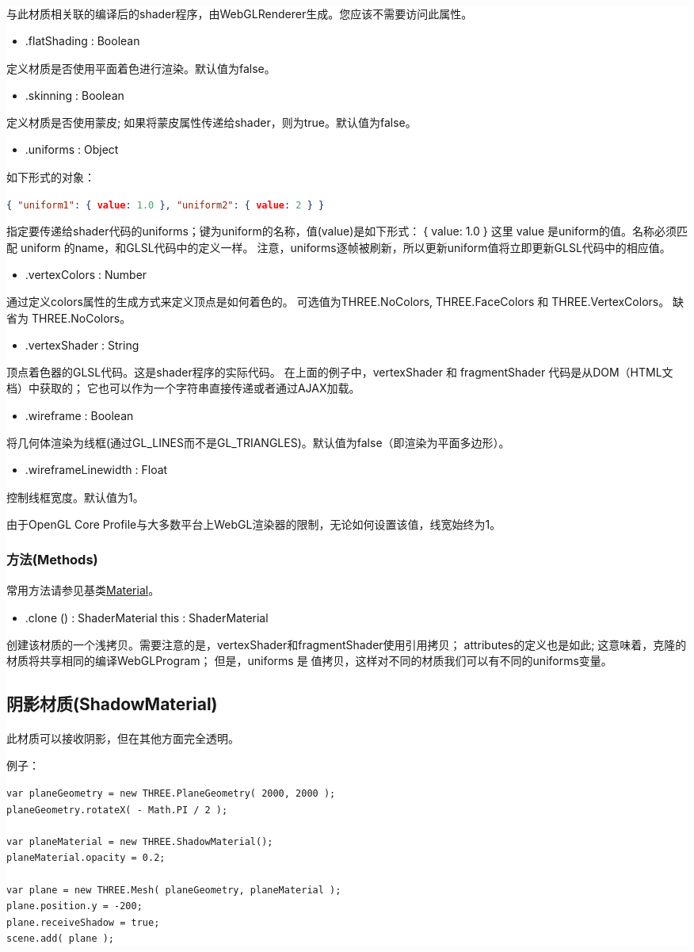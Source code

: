 与此材质相关联的编译后的shader程序，由WebGLRenderer生成。您应该不需要访问此属性。

- .flatShading : Boolean

定义材质是否使用平面着色进行渲染。默认值为false。

- .skinning : Boolean

定义材质是否使用蒙皮; 如果将蒙皮属性传递给shader，则为true。默认值为false。

- .uniforms : Object

如下形式的对象：

``` json
{ "uniform1": { value: 1.0 }, "uniform2": { value: 2 } }
```

指定要传递给shader代码的uniforms；键为uniform的名称，值(value)是如下形式：
{ value: 1.0 } 这里 value 是uniform的值。名称必须匹配 uniform 的name，和GLSL代码中的定义一样。 注意，uniforms逐帧被刷新，所以更新uniform值将立即更新GLSL代码中的相应值。

- .vertexColors : Number

通过定义colors属性的生成方式来定义顶点是如何着色的。 可选值为THREE.NoColors, THREE.FaceColors 和 THREE.VertexColors。 缺省为 THREE.NoColors。

- .vertexShader : String

顶点着色器的GLSL代码。这是shader程序的实际代码。 在上面的例子中，vertexShader 和 fragmentShader 代码是从DOM（HTML文档）中获取的； 它也可以作为一个字符串直接传递或者通过AJAX加载。

- .wireframe : Boolean

将几何体渲染为线框(通过GL_LINES而不是GL_TRIANGLES)。默认值为false（即渲染为平面多边形）。

- .wireframeLinewidth : Float

控制线框宽度。默认值为1。

由于OpenGL Core Profile与大多数平台上WebGL渲染器的限制，无论如何设置该值，线宽始终为1。


### 方法(Methods)

常用方法请参见基类[Material](#top)。

- .clone () : ShaderMaterial this : ShaderMaterial

创建该材质的一个浅拷贝。需要注意的是，vertexShader和fragmentShader使用引用拷贝； attributes的定义也是如此; 这意味着，克隆的材质将共享相同的编译WebGLProgram； 但是，uniforms 是 值拷贝，这样对不同的材质我们可以有不同的uniforms变量。

## <a id="ShadowMaterial"></a>阴影材质(ShadowMaterial)

此材质可以接收阴影，但在其他方面完全透明。

例子：

``` javacript
var planeGeometry = new THREE.PlaneGeometry( 2000, 2000 );
planeGeometry.rotateX( - Math.PI / 2 );

var planeMaterial = new THREE.ShadowMaterial();
planeMaterial.opacity = 0.2;

var plane = new THREE.Mesh( planeGeometry, planeMaterial );
plane.position.y = -200;
plane.receiveShadow = true;
scene.add( plane );
```
